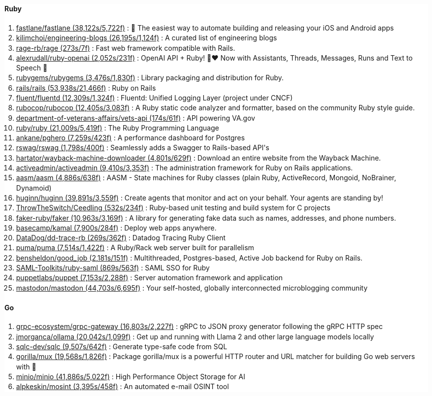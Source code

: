 
#### Ruby
1. [fastlane/fastlane (38,122s/5,722f)](https://github.com/fastlane/fastlane) : 🚀 The easiest way to automate building and releasing your iOS and Android apps
2. [kilimchoi/engineering-blogs (26,195s/1,124f)](https://github.com/kilimchoi/engineering-blogs) : A curated list of engineering blogs
3. [rage-rb/rage (273s/7f)](https://github.com/rage-rb/rage) : Fast web framework compatible with Rails.
4. [alexrudall/ruby-openai (2,052s/231f)](https://github.com/alexrudall/ruby-openai) : OpenAI API + Ruby! 🤖❤️ Now with Assistants, Threads, Messages, Runs and Text to Speech 🍾
5. [rubygems/rubygems (3,476s/1,830f)](https://github.com/rubygems/rubygems) : Library packaging and distribution for Ruby.
6. [rails/rails (53,938s/21,466f)](https://github.com/rails/rails) : Ruby on Rails
7. [fluent/fluentd (12,309s/1,324f)](https://github.com/fluent/fluentd) : Fluentd: Unified Logging Layer (project under CNCF)
8. [rubocop/rubocop (12,405s/3,083f)](https://github.com/rubocop/rubocop) : A Ruby static code analyzer and formatter, based on the community Ruby style guide.
9. [department-of-veterans-affairs/vets-api (174s/61f)](https://github.com/department-of-veterans-affairs/vets-api) : API powering VA.gov
10. [ruby/ruby (21,009s/5,419f)](https://github.com/ruby/ruby) : The Ruby Programming Language
11. [ankane/pghero (7,259s/423f)](https://github.com/ankane/pghero) : A performance dashboard for Postgres
12. [rswag/rswag (1,798s/400f)](https://github.com/rswag/rswag) : Seamlessly adds a Swagger to Rails-based API's
13. [hartator/wayback-machine-downloader (4,801s/629f)](https://github.com/hartator/wayback-machine-downloader) : Download an entire website from the Wayback Machine.
14. [activeadmin/activeadmin (9,410s/3,353f)](https://github.com/activeadmin/activeadmin) : The administration framework for Ruby on Rails applications.
15. [aasm/aasm (4,886s/638f)](https://github.com/aasm/aasm) : AASM - State machines for Ruby classes (plain Ruby, ActiveRecord, Mongoid, NoBrainer, Dynamoid)
16. [huginn/huginn (39,891s/3,559f)](https://github.com/huginn/huginn) : Create agents that monitor and act on your behalf. Your agents are standing by!
17. [ThrowTheSwitch/Ceedling (532s/234f)](https://github.com/ThrowTheSwitch/Ceedling) : Ruby-based unit testing and build system for C projects
18. [faker-ruby/faker (10,963s/3,169f)](https://github.com/faker-ruby/faker) : A library for generating fake data such as names, addresses, and phone numbers.
19. [basecamp/kamal (7,900s/284f)](https://github.com/basecamp/kamal) : Deploy web apps anywhere.
20. [DataDog/dd-trace-rb (269s/362f)](https://github.com/DataDog/dd-trace-rb) : Datadog Tracing Ruby Client
21. [puma/puma (7,514s/1,422f)](https://github.com/puma/puma) : A Ruby/Rack web server built for parallelism
22. [bensheldon/good_job (2,181s/151f)](https://github.com/bensheldon/good_job) : Multithreaded, Postgres-based, Active Job backend for Ruby on Rails.
23. [SAML-Toolkits/ruby-saml (869s/563f)](https://github.com/SAML-Toolkits/ruby-saml) : SAML SSO for Ruby
24. [puppetlabs/puppet (7,153s/2,288f)](https://github.com/puppetlabs/puppet) : Server automation framework and application
25. [mastodon/mastodon (44,703s/6,695f)](https://github.com/mastodon/mastodon) : Your self-hosted, globally interconnected microblogging community

#### Go
1. [grpc-ecosystem/grpc-gateway (16,803s/2,227f)](https://github.com/grpc-ecosystem/grpc-gateway) : gRPC to JSON proxy generator following the gRPC HTTP spec
2. [jmorganca/ollama (20,042s/1,099f)](https://github.com/jmorganca/ollama) : Get up and running with Llama 2 and other large language models locally
3. [sqlc-dev/sqlc (9,507s/642f)](https://github.com/sqlc-dev/sqlc) : Generate type-safe code from SQL
4. [gorilla/mux (19,568s/1,826f)](https://github.com/gorilla/mux) : Package gorilla/mux is a powerful HTTP router and URL matcher for building Go web servers with 🦍
5. [minio/minio (41,886s/5,022f)](https://github.com/minio/minio) : High Performance Object Storage for AI
6. [alpkeskin/mosint (3,395s/458f)](https://github.com/alpkeskin/mosint) : An automated e-mail OSINT tool